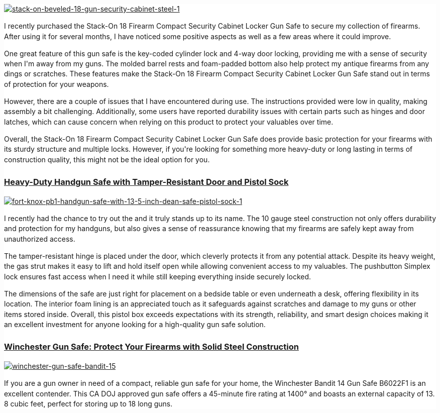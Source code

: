 <div class="image"><a href="https://serp.ly/@universityofguns/amazon/under-bed-gun-safes?utm_source=universityofguns&utm_medium=organic&utm_campaign=website"><img alt="stack-on-beveled-18-gun-security-cabinet-steel-1" src="https://imagedelivery.net/vy2bglCGN6hEeWOnSe2c7A/stack-on-beveled-18-gun-security-cabinet-steel-1/public"/></a></div>

I recently purchased the Stack-On 18 Firearm Compact Security Cabinet Locker Gun Safe to secure my collection of firearms. After using it for several months, I have noticed some positive aspects as well as a few areas where it could improve.

One great feature of this gun safe is the key-coded cylinder lock and 4-way door locking, providing me with a sense of security when I'm away from my guns. The molded barrel rests and foam-padded bottom also help protect my antique firearms from any dings or scratches. These features make the Stack-On 18 Firearm Compact Security Cabinet Locker Gun Safe stand out in terms of protection for your weapons.

However, there are a couple of issues that I have encountered during use. The instructions provided were low in quality, making assembly a bit challenging. Additionally, some users have reported durability issues with certain parts such as hinges and door latches, which can cause concern when relying on this product to protect your valuables over time.

Overall, the Stack-On 18 Firearm Compact Security Cabinet Locker Gun Safe does provide basic protection for your firearms with its sturdy structure and multiple locks. However, if you're looking for something more heavy-duty or long lasting in terms of construction quality, this might not be the ideal option for you.

### [Heavy-Duty Handgun Safe with Tamper-Resistant Door and Pistol Sock](https://serp.ly/@universityofguns/amazon/under-bed-gun-safes?utm_source=universityofguns&utm_medium=organic&utm_campaign=website)

<div class="image"><a href="https://serp.ly/@universityofguns/amazon/under-bed-gun-safes?utm_source=universityofguns&utm_medium=organic&utm_campaign=website"><img alt="fort-knox-pb1-handgun-safe-with-13-5-inch-dean-safe-pistol-sock-1" src="https://imagedelivery.net/vy2bglCGN6hEeWOnSe2c7A/fort-knox-pb1-handgun-safe-with-13-5-inch-dean-safe-pistol-sock-1/public"/></a></div>

I recently had the chance to try out the and it truly stands up to its name. The 10 gauge steel construction not only offers durability and protection for my handguns, but also gives a sense of reassurance knowing that my firearms are safely kept away from unauthorized access.

The tamper-resistant hinge is placed under the door, which cleverly protects it from any potential attack. Despite its heavy weight, the gas strut makes it easy to lift and hold itself open while allowing convenient access to my valuables. The pushbutton Simplex lock ensures fast access when I need it while still keeping everything inside securely locked.

The dimensions of the safe are just right for placement on a bedside table or even underneath a desk, offering flexibility in its location. The interior foam lining is an appreciated touch as it safeguards against scratches and damage to my guns or other items stored inside. Overall, this pistol box exceeds expectations with its strength, reliability, and smart design choices making it an excellent investment for anyone looking for a high-quality gun safe solution.

### [Winchester Gun Safe: Protect Your Firearms with Solid Steel Construction](https://serp.ly/@universityofguns/amazon/under-bed-gun-safes?utm_source=universityofguns&utm_medium=organic&utm_campaign=website)

<div class="image"><a href="https://serp.ly/@universityofguns/amazon/under-bed-gun-safes?utm_source=universityofguns&utm_medium=organic&utm_campaign=website"><img alt="winchester-gun-safe-bandit-15" src="https://imagedelivery.net/vy2bglCGN6hEeWOnSe2c7A/winchester-gun-safe-bandit-15/public"/></a></div>

If you are a gun owner in need of a compact, reliable gun safe for your home, the Winchester Bandit 14 Gun Safe B6022F1 is an excellent contender. This CA DOJ approved gun safe offers a 45-minute fire rating at 1400° and boasts an external capacity of 13. 8 cubic feet, perfect for storing up to 18 long guns.
